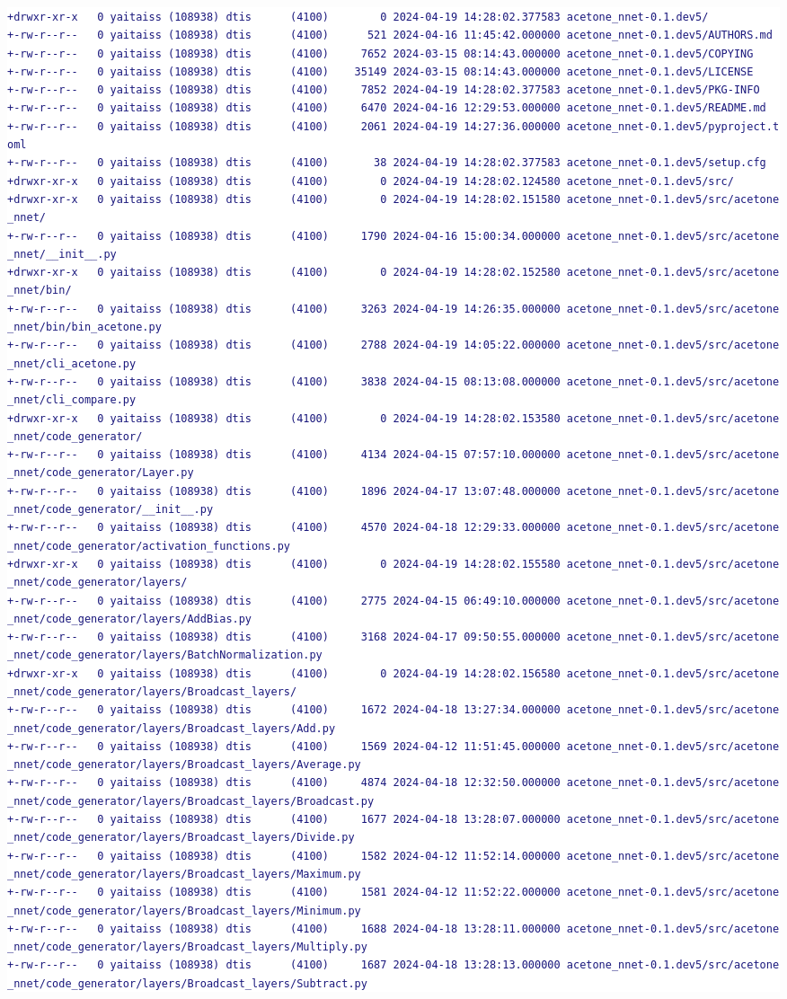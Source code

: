 ```diff
+drwxr-xr-x   0 yaitaiss (108938) dtis      (4100)        0 2024-04-19 14:28:02.377583 acetone_nnet-0.1.dev5/
+-rw-r--r--   0 yaitaiss (108938) dtis      (4100)      521 2024-04-16 11:45:42.000000 acetone_nnet-0.1.dev5/AUTHORS.md
+-rw-r--r--   0 yaitaiss (108938) dtis      (4100)     7652 2024-03-15 08:14:43.000000 acetone_nnet-0.1.dev5/COPYING
+-rw-r--r--   0 yaitaiss (108938) dtis      (4100)    35149 2024-03-15 08:14:43.000000 acetone_nnet-0.1.dev5/LICENSE
+-rw-r--r--   0 yaitaiss (108938) dtis      (4100)     7852 2024-04-19 14:28:02.377583 acetone_nnet-0.1.dev5/PKG-INFO
+-rw-r--r--   0 yaitaiss (108938) dtis      (4100)     6470 2024-04-16 12:29:53.000000 acetone_nnet-0.1.dev5/README.md
+-rw-r--r--   0 yaitaiss (108938) dtis      (4100)     2061 2024-04-19 14:27:36.000000 acetone_nnet-0.1.dev5/pyproject.toml
+-rw-r--r--   0 yaitaiss (108938) dtis      (4100)       38 2024-04-19 14:28:02.377583 acetone_nnet-0.1.dev5/setup.cfg
+drwxr-xr-x   0 yaitaiss (108938) dtis      (4100)        0 2024-04-19 14:28:02.124580 acetone_nnet-0.1.dev5/src/
+drwxr-xr-x   0 yaitaiss (108938) dtis      (4100)        0 2024-04-19 14:28:02.151580 acetone_nnet-0.1.dev5/src/acetone_nnet/
+-rw-r--r--   0 yaitaiss (108938) dtis      (4100)     1790 2024-04-16 15:00:34.000000 acetone_nnet-0.1.dev5/src/acetone_nnet/__init__.py
+drwxr-xr-x   0 yaitaiss (108938) dtis      (4100)        0 2024-04-19 14:28:02.152580 acetone_nnet-0.1.dev5/src/acetone_nnet/bin/
+-rw-r--r--   0 yaitaiss (108938) dtis      (4100)     3263 2024-04-19 14:26:35.000000 acetone_nnet-0.1.dev5/src/acetone_nnet/bin/bin_acetone.py
+-rw-r--r--   0 yaitaiss (108938) dtis      (4100)     2788 2024-04-19 14:05:22.000000 acetone_nnet-0.1.dev5/src/acetone_nnet/cli_acetone.py
+-rw-r--r--   0 yaitaiss (108938) dtis      (4100)     3838 2024-04-15 08:13:08.000000 acetone_nnet-0.1.dev5/src/acetone_nnet/cli_compare.py
+drwxr-xr-x   0 yaitaiss (108938) dtis      (4100)        0 2024-04-19 14:28:02.153580 acetone_nnet-0.1.dev5/src/acetone_nnet/code_generator/
+-rw-r--r--   0 yaitaiss (108938) dtis      (4100)     4134 2024-04-15 07:57:10.000000 acetone_nnet-0.1.dev5/src/acetone_nnet/code_generator/Layer.py
+-rw-r--r--   0 yaitaiss (108938) dtis      (4100)     1896 2024-04-17 13:07:48.000000 acetone_nnet-0.1.dev5/src/acetone_nnet/code_generator/__init__.py
+-rw-r--r--   0 yaitaiss (108938) dtis      (4100)     4570 2024-04-18 12:29:33.000000 acetone_nnet-0.1.dev5/src/acetone_nnet/code_generator/activation_functions.py
+drwxr-xr-x   0 yaitaiss (108938) dtis      (4100)        0 2024-04-19 14:28:02.155580 acetone_nnet-0.1.dev5/src/acetone_nnet/code_generator/layers/
+-rw-r--r--   0 yaitaiss (108938) dtis      (4100)     2775 2024-04-15 06:49:10.000000 acetone_nnet-0.1.dev5/src/acetone_nnet/code_generator/layers/AddBias.py
+-rw-r--r--   0 yaitaiss (108938) dtis      (4100)     3168 2024-04-17 09:50:55.000000 acetone_nnet-0.1.dev5/src/acetone_nnet/code_generator/layers/BatchNormalization.py
+drwxr-xr-x   0 yaitaiss (108938) dtis      (4100)        0 2024-04-19 14:28:02.156580 acetone_nnet-0.1.dev5/src/acetone_nnet/code_generator/layers/Broadcast_layers/
+-rw-r--r--   0 yaitaiss (108938) dtis      (4100)     1672 2024-04-18 13:27:34.000000 acetone_nnet-0.1.dev5/src/acetone_nnet/code_generator/layers/Broadcast_layers/Add.py
+-rw-r--r--   0 yaitaiss (108938) dtis      (4100)     1569 2024-04-12 11:51:45.000000 acetone_nnet-0.1.dev5/src/acetone_nnet/code_generator/layers/Broadcast_layers/Average.py
+-rw-r--r--   0 yaitaiss (108938) dtis      (4100)     4874 2024-04-18 12:32:50.000000 acetone_nnet-0.1.dev5/src/acetone_nnet/code_generator/layers/Broadcast_layers/Broadcast.py
+-rw-r--r--   0 yaitaiss (108938) dtis      (4100)     1677 2024-04-18 13:28:07.000000 acetone_nnet-0.1.dev5/src/acetone_nnet/code_generator/layers/Broadcast_layers/Divide.py
+-rw-r--r--   0 yaitaiss (108938) dtis      (4100)     1582 2024-04-12 11:52:14.000000 acetone_nnet-0.1.dev5/src/acetone_nnet/code_generator/layers/Broadcast_layers/Maximum.py
+-rw-r--r--   0 yaitaiss (108938) dtis      (4100)     1581 2024-04-12 11:52:22.000000 acetone_nnet-0.1.dev5/src/acetone_nnet/code_generator/layers/Broadcast_layers/Minimum.py
+-rw-r--r--   0 yaitaiss (108938) dtis      (4100)     1688 2024-04-18 13:28:11.000000 acetone_nnet-0.1.dev5/src/acetone_nnet/code_generator/layers/Broadcast_layers/Multiply.py
+-rw-r--r--   0 yaitaiss (108938) dtis      (4100)     1687 2024-04-18 13:28:13.000000 acetone_nnet-0.1.dev5/src/acetone_nnet/code_generator/layers/Broadcast_layers/Subtract.py
```